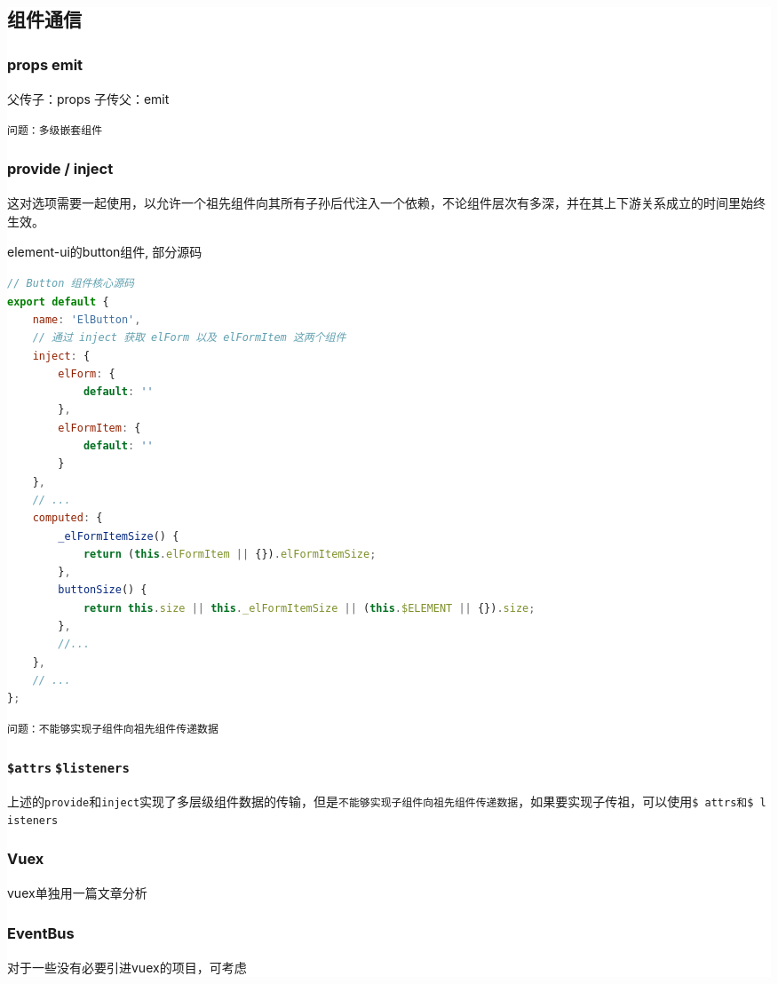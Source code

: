 ## 组件通信

### props emit
父传子：props
子传父：emit

`问题：多级嵌套组件`

### provide / inject
这对选项需要一起使用，以允许一个祖先组件向其所有子孙后代注入一个依赖，不论组件层次有多深，并在其上下游关系成立的时间里始终生效。

element-ui的button组件, 部分源码
```javascript
// Button 组件核心源码
export default {
    name: 'ElButton',
    // 通过 inject 获取 elForm 以及 elFormItem 这两个组件
    inject: {
        elForm: {
            default: ''
        },
        elFormItem: {
            default: ''
        }
    },
    // ...
    computed: {
        _elFormItemSize() {
            return (this.elFormItem || {}).elFormItemSize;
        },
        buttonSize() {
            return this.size || this._elFormItemSize || (this.$ELEMENT || {}).size;
        },
        //...
    },
    // ...
};
```

`问题：不能够实现子组件向祖先组件传递数据`

### `$attrs`  `$listeners`
上述的`provide`和`inject`实现了多层级组件数据的传输，但是`不能够实现子组件向祖先组件传递数据`，如果要实现子传祖，可以使用`$ attrs和$ listeners`


### Vuex
vuex单独用一篇文章分析

### EventBus
对于一些没有必要引进vuex的项目，可考虑
